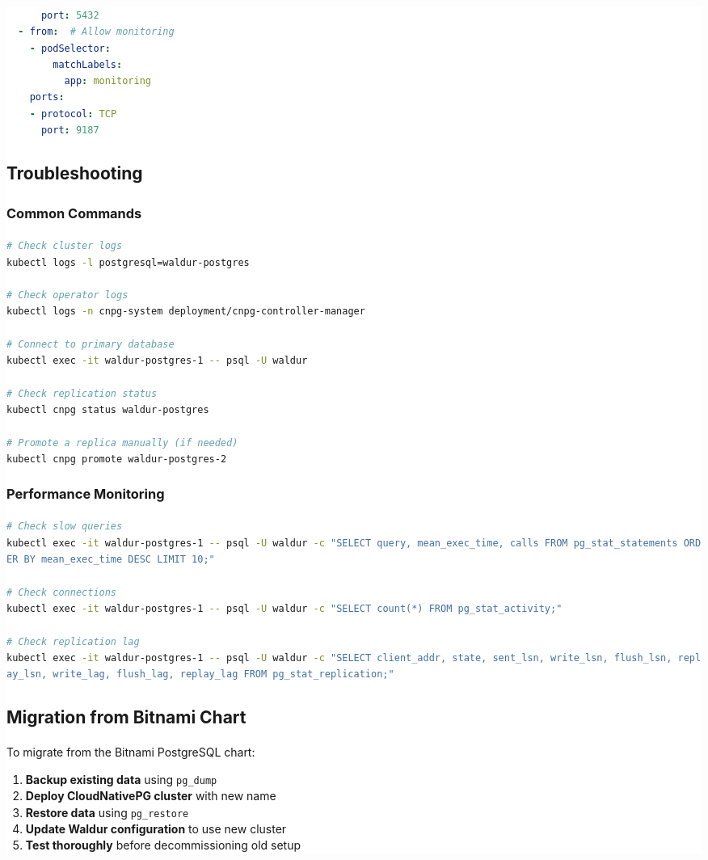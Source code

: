 ```yaml
      port: 5432
  - from:  # Allow monitoring
    - podSelector:
        matchLabels:
          app: monitoring
    ports:
    - protocol: TCP
      port: 9187
```

## Troubleshooting

### Common Commands

```bash
# Check cluster logs
kubectl logs -l postgresql=waldur-postgres

# Check operator logs
kubectl logs -n cnpg-system deployment/cnpg-controller-manager

# Connect to primary database
kubectl exec -it waldur-postgres-1 -- psql -U waldur

# Check replication status
kubectl cnpg status waldur-postgres

# Promote a replica manually (if needed)
kubectl cnpg promote waldur-postgres-2
```

### Performance Monitoring

```bash
# Check slow queries
kubectl exec -it waldur-postgres-1 -- psql -U waldur -c "SELECT query, mean_exec_time, calls FROM pg_stat_statements ORDER BY mean_exec_time DESC LIMIT 10;"

# Check connections
kubectl exec -it waldur-postgres-1 -- psql -U waldur -c "SELECT count(*) FROM pg_stat_activity;"

# Check replication lag
kubectl exec -it waldur-postgres-1 -- psql -U waldur -c "SELECT client_addr, state, sent_lsn, write_lsn, flush_lsn, replay_lsn, write_lag, flush_lag, replay_lag FROM pg_stat_replication;"
```

## Migration from Bitnami Chart

To migrate from the Bitnami PostgreSQL chart:

1. **Backup existing data** using `pg_dump`
2. **Deploy CloudNativePG cluster** with new name
3. **Restore data** using `pg_restore`
4. **Update Waldur configuration** to use new cluster
5. **Test thoroughly** before decommissioning old setup
